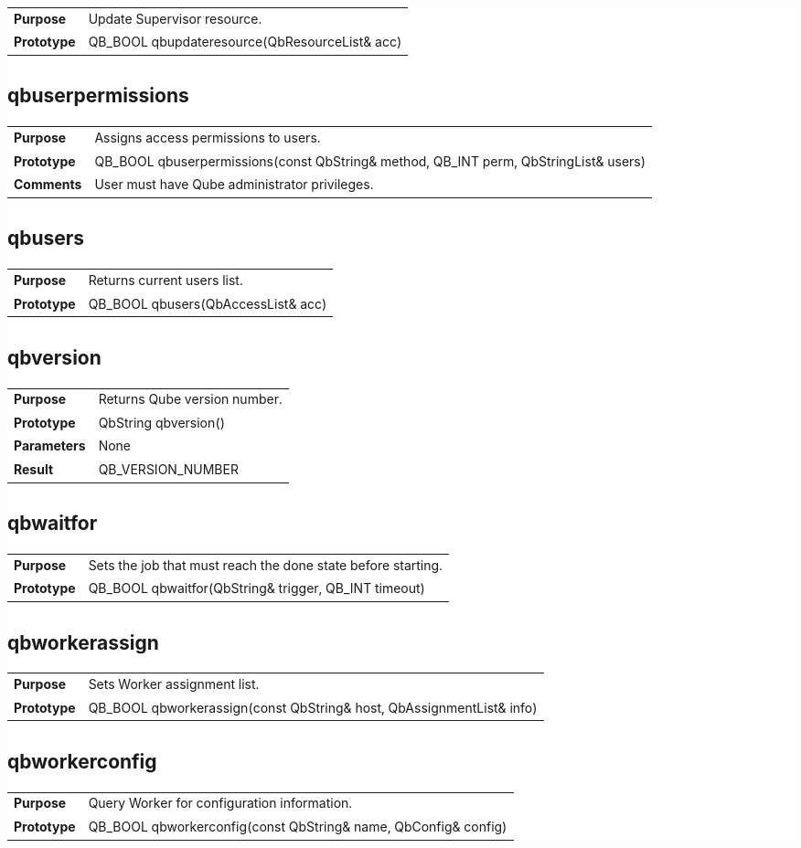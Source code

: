 |  |  |
---|---  
**Purpose**|  Update Supervisor resource.  
**Prototype**|  QB_BOOL qbupdateresource(QbResourceList& acc)  
  
## qbuserpermissions

|  |  |
---|---  
**Purpose**|  Assigns access permissions to users.  
**Prototype**|  QB_BOOL qbuserpermissions(const QbString& method, QB_INT perm, QbStringList& users)  
**Comments**|  User must have Qube administrator privileges.  
  
## qbusers

|  |  |
---|---  
**Purpose**|  Returns current users list.  
**Prototype**|  QB_BOOL qbusers(QbAccessList& acc)  
  
## qbversion

|  |  |
---|---
**Purpose**|  Returns Qube version number.
**Prototype**|  QbString qbversion()
**Parameters**|  None
**Result**|  QB_VERSION_NUMBER
  
## qbwaitfor

|  |  |
---|---  
**Purpose**|  Sets the job that must reach the done state before starting.  
**Prototype**|  QB_BOOL qbwaitfor(QbString& trigger, QB_INT timeout)  
  
## qbworkerassign

|  |  |
---|---  
**Purpose**|  Sets Worker assignment list.  
**Prototype**|  QB_BOOL qbworkerassign(const QbString& host, QbAssignmentList& info)  
  
## qbworkerconfig

|  |  |
---|---  
**Purpose**|  Query Worker for configuration information.  
**Prototype**|  QB_BOOL qbworkerconfig(const QbString& name, QbConfig& config)  
  